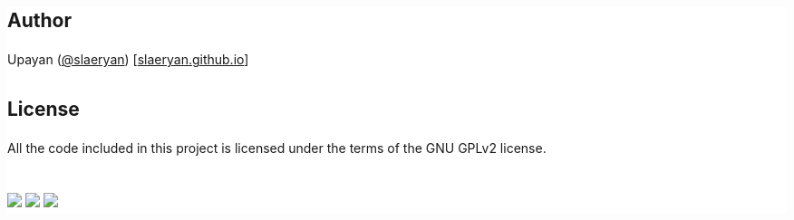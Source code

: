 ## Author
Upayan ([@slaeryan](https://twitter.com/slaeryan)) [[slaeryan.github.io](https://slaeryan.github.io)]

## License
All the code included in this project is licensed under the terms of the GNU GPLv2 license.

#

[![](https://img.shields.io/badge/slaeryan.github.io-E5A505?style=flat-square)](https://slaeryan.github.io) [![](https://img.shields.io/badge/twitter-@slaeryan-00aced?style=flat-square&logo=twitter&logoColor=white)](https://twitter.com/slaeryan) [![](https://img.shields.io/badge/linkedin-@UpayanSaha-0084b4?style=flat-square&logo=linkedin&logoColor=white)](https://www.linkedin.com/in/upayan-saha-404881192/)
